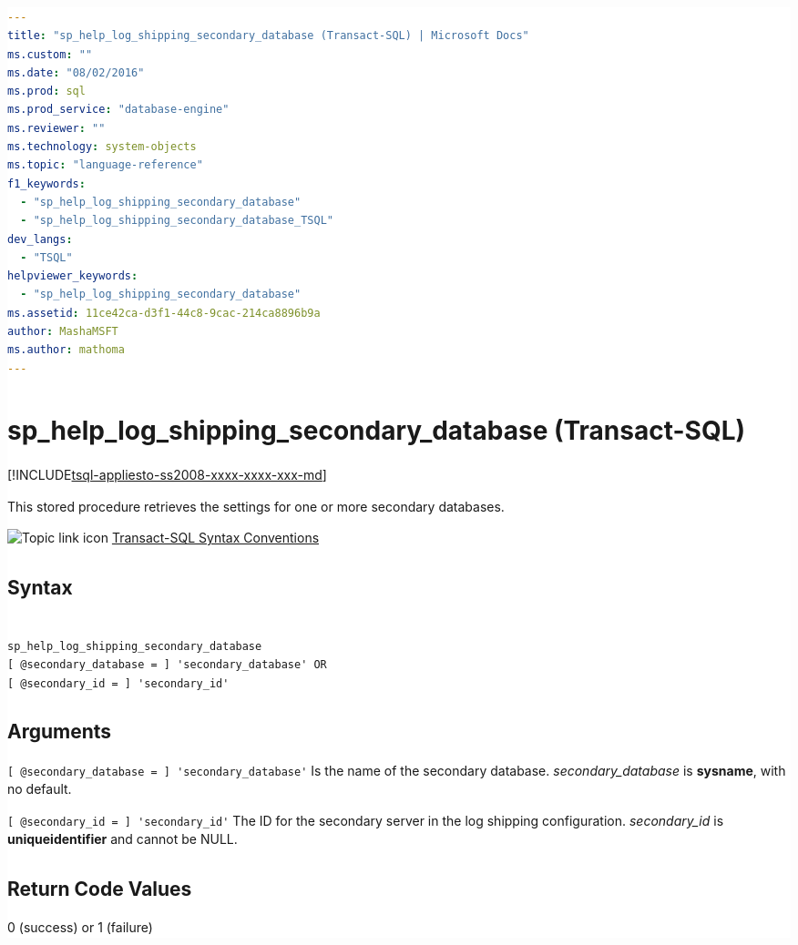 ```yaml
---
title: "sp_help_log_shipping_secondary_database (Transact-SQL) | Microsoft Docs"
ms.custom: ""
ms.date: "08/02/2016"
ms.prod: sql
ms.prod_service: "database-engine"
ms.reviewer: ""
ms.technology: system-objects
ms.topic: "language-reference"
f1_keywords: 
  - "sp_help_log_shipping_secondary_database"
  - "sp_help_log_shipping_secondary_database_TSQL"
dev_langs: 
  - "TSQL"
helpviewer_keywords: 
  - "sp_help_log_shipping_secondary_database"
ms.assetid: 11ce42ca-d3f1-44c8-9cac-214ca8896b9a
author: MashaMSFT
ms.author: mathoma
---
```

# sp_help_log_shipping_secondary_database (Transact-SQL)
[!INCLUDE[tsql-appliesto-ss2008-xxxx-xxxx-xxx-md](../../includes/applies-to-version/sqlserver.md)]

  This stored procedure retrieves the settings for one or more secondary databases.  
  

  
 ![Topic link icon](../../database-engine/configure-windows/media/topic-link.gif "Topic link icon") [Transact-SQL Syntax Conventions](../../t-sql/language-elements/transact-sql-syntax-conventions-transact-sql.md)  
  
## Syntax  
  
```  
  
sp_help_log_shipping_secondary_database  
[ @secondary_database = ] 'secondary_database' OR  
[ @secondary_id = ] 'secondary_id'  
```  
  
## Arguments  
`[ @secondary_database = ] 'secondary_database'`
 Is the name of the secondary database. *secondary_database* is **sysname**, with no default.  
  
`[ @secondary_id = ] 'secondary_id'`
 The ID for the secondary server in the log shipping configuration. *secondary_id* is **uniqueidentifier** and cannot be NULL.  
  
## Return Code Values  
 0 (success) or 1 (failure)  
  